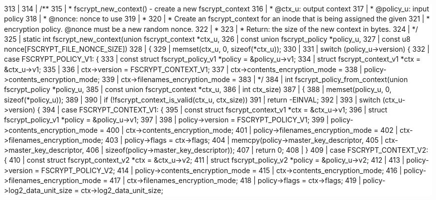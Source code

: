 313   |
314   | /**
315   |  * fscrypt_new_context() - create a new fscrypt_context
316   |  * @ctx_u: output context
317   |  * @policy_u: input policy
318   |  * @nonce: nonce to use
319   |  *
320   |  * Create an fscrypt_context for an inode that is being assigned the given
321   |  * encryption policy.  @nonce must be a new random nonce.
322   |  *
323   |  * Return: the size of the new context in bytes.
324   |  */
325   | static int fscrypt_new_context(union fscrypt_context *ctx_u,
326   |  const union fscrypt_policy *policy_u,
327   |  const u8 nonce[FSCRYPT_FILE_NONCE_SIZE])
328   | {
329   |  memset(ctx_u, 0, sizeof(*ctx_u));
330   |
331   |  switch (policy_u->version) {
332   |  case FSCRYPT_POLICY_V1: {
333   |  const struct fscrypt_policy_v1 *policy = &policy_u->v1;
334   |  struct fscrypt_context_v1 *ctx = &ctx_u->v1;
335   |
336   | 		ctx->version = FSCRYPT_CONTEXT_V1;
337   | 		ctx->contents_encryption_mode =
338   | 			policy->contents_encryption_mode;
339   | 		ctx->filenames_encryption_mode =
383   |  */
384   | int fscrypt_policy_from_context(union fscrypt_policy *policy_u,
385   |  const union fscrypt_context *ctx_u,
386   |  int ctx_size)
387   | {
388   |  memset(policy_u, 0, sizeof(*policy_u));
389   |
390   |  if (!fscrypt_context_is_valid(ctx_u, ctx_size))
391   |  return -EINVAL;
392   |
393   |  switch (ctx_u->version) {
394   |  case FSCRYPT_CONTEXT_V1: {
395   |  const struct fscrypt_context_v1 *ctx = &ctx_u->v1;
396   |  struct fscrypt_policy_v1 *policy = &policy_u->v1;
397   |
398   | 		policy->version = FSCRYPT_POLICY_V1;
399   | 		policy->contents_encryption_mode =
400   | 			ctx->contents_encryption_mode;
401   | 		policy->filenames_encryption_mode =
402   | 			ctx->filenames_encryption_mode;
403   | 		policy->flags = ctx->flags;
404   |  memcpy(policy->master_key_descriptor,
405   |  ctx->master_key_descriptor,
406   |  sizeof(policy->master_key_descriptor));
407   |  return 0;
408   | 	}
409   |  case FSCRYPT_CONTEXT_V2: {
410   |  const struct fscrypt_context_v2 *ctx = &ctx_u->v2;
411   |  struct fscrypt_policy_v2 *policy = &policy_u->v2;
412   |
413   | 		policy->version = FSCRYPT_POLICY_V2;
414   | 		policy->contents_encryption_mode =
415   | 			ctx->contents_encryption_mode;
416   | 		policy->filenames_encryption_mode =
417   | 			ctx->filenames_encryption_mode;
418   | 		policy->flags = ctx->flags;
419   | 		policy->log2_data_unit_size = ctx->log2_data_unit_size;